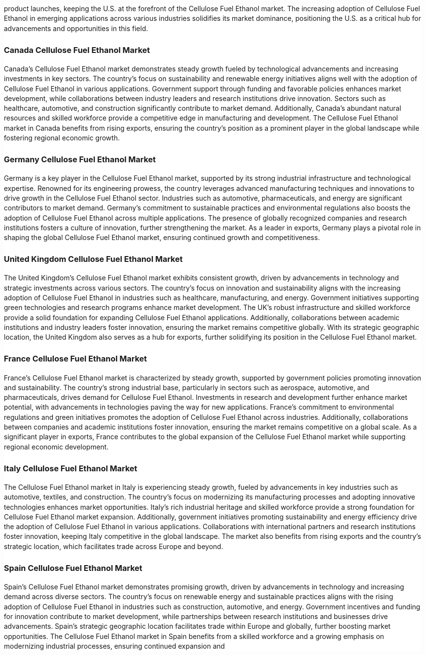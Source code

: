 product launches, keeping the U.S. at the forefront of the Cellulose Fuel Ethanol market. The increasing adoption of Cellulose Fuel Ethanol in emerging applications across various industries solidifies its market dominance, positioning the U.S. as a critical hub for advancements and opportunities in this field.</p><h3>Canada Cellulose Fuel Ethanol Market</h3><p>Canada&rsquo;s Cellulose Fuel Ethanol market demonstrates steady growth fueled by technological advancements and increasing investments in key sectors. The country&rsquo;s focus on sustainability and renewable energy initiatives aligns well with the adoption of Cellulose Fuel Ethanol in various applications. Government support through funding and favorable policies enhances market development, while collaborations between industry leaders and research institutions drive innovation. Sectors such as healthcare, automotive, and construction significantly contribute to market demand. Additionally, Canada&rsquo;s abundant natural resources and skilled workforce provide a competitive edge in manufacturing and development. The Cellulose Fuel Ethanol market in Canada benefits from rising exports, ensuring the country&rsquo;s position as a prominent player in the global landscape while fostering regional economic growth.</p><h3>Germany Cellulose Fuel Ethanol Market</h3><p>Germany is a key player in the Cellulose Fuel Ethanol market, supported by its strong industrial infrastructure and technological expertise. Renowned for its engineering prowess, the country leverages advanced manufacturing techniques and innovations to drive growth in the Cellulose Fuel Ethanol sector. Industries such as automotive, pharmaceuticals, and energy are significant contributors to market demand. Germany&rsquo;s commitment to sustainable practices and environmental regulations also boosts the adoption of Cellulose Fuel Ethanol across multiple applications. The presence of globally recognized companies and research institutions fosters a culture of innovation, further strengthening the market. As a leader in exports, Germany plays a pivotal role in shaping the global Cellulose Fuel Ethanol market, ensuring continued growth and competitiveness.</p><h3>United Kingdom Cellulose Fuel Ethanol Market</h3><p>The United Kingdom&rsquo;s Cellulose Fuel Ethanol market exhibits consistent growth, driven by advancements in technology and strategic investments across various sectors. The country&rsquo;s focus on innovation and sustainability aligns with the increasing adoption of Cellulose Fuel Ethanol in industries such as healthcare, manufacturing, and energy. Government initiatives supporting green technologies and research programs enhance market development. The UK&rsquo;s robust infrastructure and skilled workforce provide a solid foundation for expanding Cellulose Fuel Ethanol applications. Additionally, collaborations between academic institutions and industry leaders foster innovation, ensuring the market remains competitive globally. With its strategic geographic location, the United Kingdom also serves as a hub for exports, further solidifying its position in the Cellulose Fuel Ethanol market.</p><h3>France Cellulose Fuel Ethanol Market</h3><p>France&rsquo;s Cellulose Fuel Ethanol market is characterized by steady growth, supported by government policies promoting innovation and sustainability. The country&rsquo;s strong industrial base, particularly in sectors such as aerospace, automotive, and pharmaceuticals, drives demand for Cellulose Fuel Ethanol. Investments in research and development further enhance market potential, with advancements in technologies paving the way for new applications. France&rsquo;s commitment to environmental regulations and green initiatives promotes the adoption of Cellulose Fuel Ethanol across industries. Additionally, collaborations between companies and academic institutions foster innovation, ensuring the market remains competitive on a global scale. As a significant player in exports, France contributes to the global expansion of the Cellulose Fuel Ethanol market while supporting regional economic development.</p><h3>Italy Cellulose Fuel Ethanol Market</h3><p>The Cellulose Fuel Ethanol market in Italy is experiencing steady growth, fueled by advancements in key industries such as automotive, textiles, and construction. The country&rsquo;s focus on modernizing its manufacturing processes and adopting innovative technologies enhances market opportunities. Italy&rsquo;s rich industrial heritage and skilled workforce provide a strong foundation for Cellulose Fuel Ethanol market expansion. Additionally, government initiatives promoting sustainability and energy efficiency drive the adoption of Cellulose Fuel Ethanol in various applications. Collaborations with international partners and research institutions foster innovation, keeping Italy competitive in the global landscape. The market also benefits from rising exports and the country&rsquo;s strategic location, which facilitates trade across Europe and beyond.</p><h3>Spain Cellulose Fuel Ethanol Market</h3><p>Spain&rsquo;s Cellulose Fuel Ethanol market demonstrates promising growth, driven by advancements in technology and increasing demand across diverse sectors. The country&rsquo;s focus on renewable energy and sustainable practices aligns with the rising adoption of Cellulose Fuel Ethanol in industries such as construction, automotive, and energy. Government incentives and funding for innovation contribute to market development, while partnerships between research institutions and businesses drive advancements. Spain&rsquo;s strategic geographic location facilitates trade within Europe and globally, further boosting market opportunities. The Cellulose Fuel Ethanol market in Spain benefits from a skilled workforce and a growing emphasis on modernizing industrial processes, ensuring continued expansion and